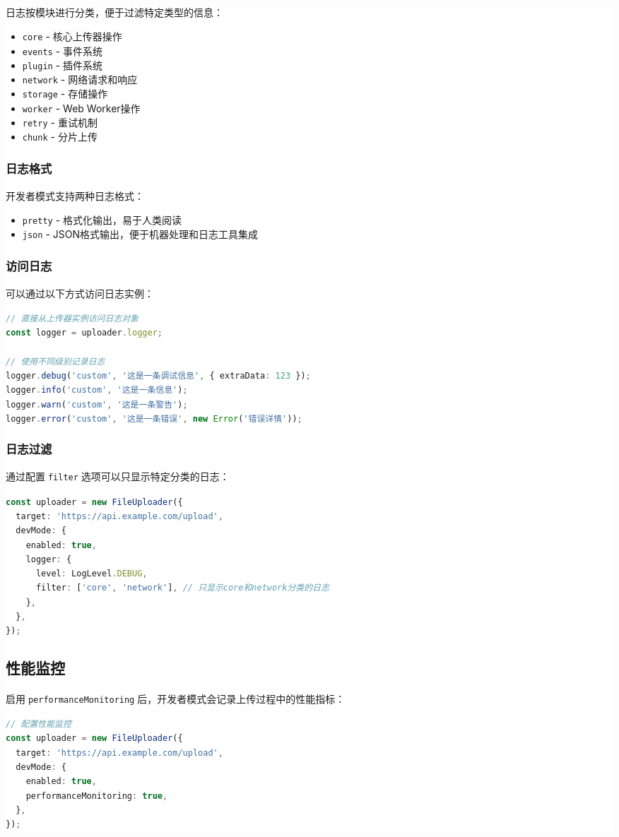 日志按模块进行分类，便于过滤特定类型的信息：

- `core` - 核心上传器操作
- `events` - 事件系统
- `plugin` - 插件系统
- `network` - 网络请求和响应
- `storage` - 存储操作
- `worker` - Web Worker操作
- `retry` - 重试机制
- `chunk` - 分片上传

### 日志格式

开发者模式支持两种日志格式：

- `pretty` - 格式化输出，易于人类阅读
- `json` - JSON格式输出，便于机器处理和日志工具集成

### 访问日志

可以通过以下方式访问日志实例：

```typescript
// 直接从上传器实例访问日志对象
const logger = uploader.logger;

// 使用不同级别记录日志
logger.debug('custom', '这是一条调试信息', { extraData: 123 });
logger.info('custom', '这是一条信息');
logger.warn('custom', '这是一条警告');
logger.error('custom', '这是一条错误', new Error('错误详情'));
```

### 日志过滤

通过配置 `filter` 选项可以只显示特定分类的日志：

```typescript
const uploader = new FileUploader({
  target: 'https://api.example.com/upload',
  devMode: {
    enabled: true,
    logger: {
      level: LogLevel.DEBUG,
      filter: ['core', 'network'], // 只显示core和network分类的日志
    },
  },
});
```

## 性能监控

启用 `performanceMonitoring` 后，开发者模式会记录上传过程中的性能指标：

```typescript
// 配置性能监控
const uploader = new FileUploader({
  target: 'https://api.example.com/upload',
  devMode: {
    enabled: true,
    performanceMonitoring: true,
  },
});
```
